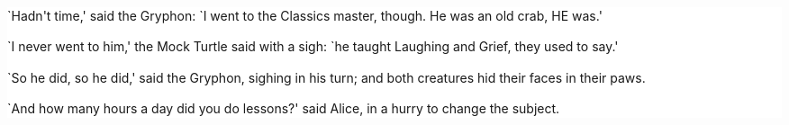 \`Hadn\'t time,\' said the Gryphon: \`I went to the Classics master,
though. He was an old crab, HE was.\'

\`I never went to him,\' the Mock Turtle said with a sigh: \`he taught
Laughing and Grief, they used to say.\'

\`So he did, so he did,\' said the Gryphon, sighing in his turn; and
both creatures hid their faces in their paws.

\`And how many hours a day did you do lessons?\' said Alice, in a hurry
to change the subject.

